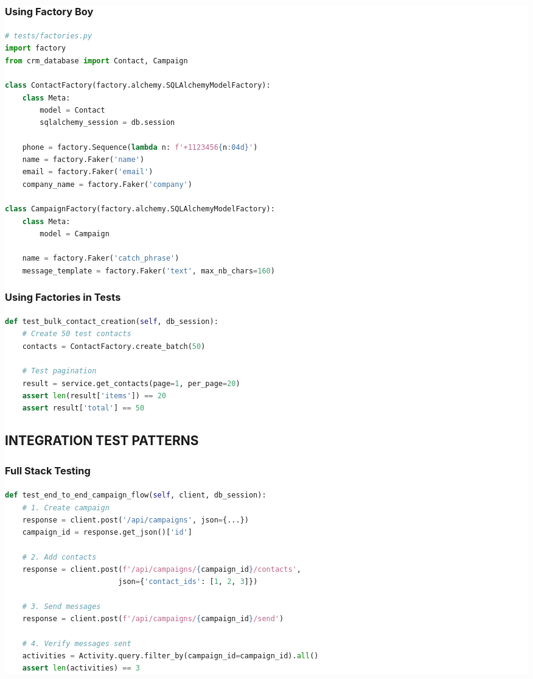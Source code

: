### Using Factory Boy
```python
# tests/factories.py
import factory
from crm_database import Contact, Campaign

class ContactFactory(factory.alchemy.SQLAlchemyModelFactory):
    class Meta:
        model = Contact
        sqlalchemy_session = db.session
    
    phone = factory.Sequence(lambda n: f'+1123456{n:04d}')
    name = factory.Faker('name')
    email = factory.Faker('email')
    company_name = factory.Faker('company')

class CampaignFactory(factory.alchemy.SQLAlchemyModelFactory):
    class Meta:
        model = Campaign
    
    name = factory.Faker('catch_phrase')
    message_template = factory.Faker('text', max_nb_chars=160)
```

### Using Factories in Tests
```python
def test_bulk_contact_creation(self, db_session):
    # Create 50 test contacts
    contacts = ContactFactory.create_batch(50)
    
    # Test pagination
    result = service.get_contacts(page=1, per_page=20)
    assert len(result['items']) == 20
    assert result['total'] == 50
```

## INTEGRATION TEST PATTERNS

### Full Stack Testing
```python
def test_end_to_end_campaign_flow(self, client, db_session):
    # 1. Create campaign
    response = client.post('/api/campaigns', json={...})
    campaign_id = response.get_json()['id']
    
    # 2. Add contacts
    response = client.post(f'/api/campaigns/{campaign_id}/contacts',
                          json={'contact_ids': [1, 2, 3]})
    
    # 3. Send messages
    response = client.post(f'/api/campaigns/{campaign_id}/send')
    
    # 4. Verify messages sent
    activities = Activity.query.filter_by(campaign_id=campaign_id).all()
    assert len(activities) == 3
```
